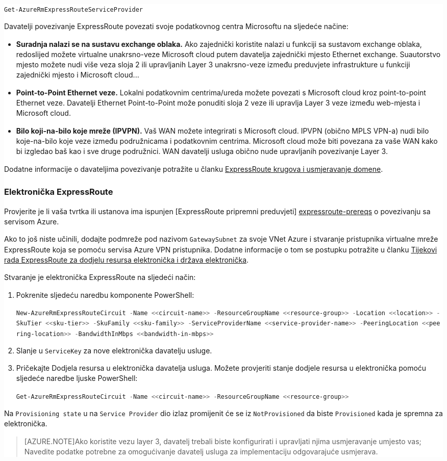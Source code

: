 ```powershell
Get-AzureRmExpressRouteServiceProvider
```

Davatelji povezivanje ExpressRoute povezati svoje podatkovnog centra Microsoftu na sljedeće načine:

- **Suradnja nalazi se na sustavu exchange oblaka.** Ako zajednički koristite nalazi u funkciji sa sustavom exchange oblaka, redoslijed možete virtualne unakrsno-veze Microsoft cloud putem davatelja zajednički mjesto Ethernet exchange. Suautorstvo mjesto možete nudi više veza sloja 2 ili upravljanih Layer 3 unakrsno-veze između preduvjete infrastrukture u funkciji zajednički mjesto i Microsoft cloud...

- **Point-to-Point Ethernet veze.** Lokalni podatkovnim centrima/ureda možete povezati s Microsoft cloud kroz point-to-point Ethernet veze. Davatelji Ethernet Point-to-Point može ponuditi sloja 2 veze ili upravlja Layer 3 veze između web-mjesta i Microsoft cloud.

- **Bilo koji-na-bilo koje mreže (IPVPN).** Vaš WAN možete integrirati s Microsoft cloud. IPVPN (obično MPLS VPN-a) nudi bilo koje-na-bilo koje veze između podružnicama i podatkovnim centrima. Microsoft cloud može biti povezana za vaše WAN kako bi izgledao baš kao i sve druge podružnici. WAN davatelji usluga obično nude upravljanih povezivanje Layer 3.

Dodatne informacije o davateljima povezivanje potražite u članku [ExpressRoute krugova i usmjeravanje domene][connectivity-providers].

### <a name="expressroute-circuit"></a>Elektronička ExpressRoute

Provjerite je li vaša tvrtka ili ustanova ima ispunjen [ExpressRoute pripremni preduvjeti] [ expressroute-prereqs] o povezivanju sa servisom Azure.

Ako to još niste učinili, dodajte podmreže pod nazivom `GatewaySubnet` za svoje VNet Azure i stvaranje pristupnika virtualne mreže ExpressRoute koja se pomoću servisa Azure VPN pristupnika. Dodatne informacije o tom se postupku potražite u članku [Tijekovi rada ExpressRoute za dodjelu resursa elektronička i država elektronička][ExpressRoute-provisioning].

Stvaranje je elektronička ExpressRoute na sljedeći način:

1. Pokrenite sljedeću naredbu komponente PowerShell:

    ```powershell
    New-AzureRmExpressRouteCircuit -Name <<circuit-name>> -ResourceGroupName <<resource-group>> -Location <<location>> -SkuTier <<sku-tier>> -SkuFamily <<sku-family>> -ServiceProviderName <<service-provider-name>> -PeeringLocation <<peering-location>> -BandwidthInMbps <<bandwidth-in-mbps>>
    ```

2. Slanje u `ServiceKey` za nove elektronička davatelju usluge.

3. Pričekajte Dodjela resursa u elektronička davatelja usluga. Možete provjeriti stanje dodjele resursa u elektronička pomoću sljedeće naredbe ljuske PowerShell:

    ```powershell
    Get-AzureRmExpressRouteCircuit -Name <<circuit-name>> -ResourceGroupName <<resource-group>>
    ```

Na `Provisioning state` u na `Service Provider` dio izlaz promijenit će se iz `NotProvisioned` da biste `Provisioned` kada je spremna za elektronička.

>[AZURE.NOTE]Ako koristite vezu layer 3, davatelj trebali biste konfigurirati i upravljati njima usmjeravanje umjesto vas; Navedite podatke potrebne za omogućivanje davatelj usluga za implementaciju odgovarajuće usmjerava.


[expressroute-technical-overview]: ../expressroute/expressroute-introduction.md
[resource-manager-overview]: ../azure-resource-manager/resource-group-overview.md
[azure-powershell]: ../powershell-azure-resource-manager.md
[expressroute-prereqs]: ../expressroute/expressroute-prerequisites.md
[configure-expressroute-routing]: ../expressroute/expressroute-howto-routing-arm.md
[sla-for-expressroute]: https://azure.microsoft.com/support/legal/sla/expressroute/v1_0/
[link-vnet-to-expressroute]: ../expressroute/expressroute-howto-linkvnet-arm.md
[ExpressRoute-provisioning]: ../expressroute/expressroute-workflows.md
[expressroute-pricing]: https://azure.microsoft.com/pricing/details/expressroute/
[expressroute-limits]: ../azure-subscription-service-limits.md#networking-limits
[sample-script]: #sample-solution-script
[connectivity-providers]: ../expressroute/expressroute-introduction.md#how-can-i-connect-my-network-to-microsoft-using-expressroute
[azurect]: https://github.com/Azure/NetworkMonitoring/tree/master/AzureCT
[forced-tuneling]: ./guidance-iaas-ra-secure-vnet-hybrid.md
[highly-available-network-architecture]: ./guidance-hybrid-network-expressroute-vpn-failover.md
[arm-templates]: ../resource-group-authoring-templates.md
[naming-conventions]: ./guidance-naming-conventions.md
[solution-script]: https://github.com/mspnp/reference-architectures/tree/master/guidance-hybrid-network-er/Deploy-ReferenceArchitecture.ps1
[solution-script-bash]: https://github.com/mspnp/reference-architectures/tree/master/guidance-hybrid-network-er/deploy-reference-architecture.sh
[vnet-parameters]: https://github.com/mspnp/reference-architectures/tree/master/guidance-hybrid-network-er/parameters/virtualNetwork.parameters.json
[virtualnetworkgateway-parameters]: https://github.com/mspnp/reference-architectures/tree/master/guidance-hybrid-network-er/parameters/virtualNetworkGateway.parameters.json
[visio-download]: http://download.microsoft.com/download/1/5/6/1569703C-0A82-4A9C-8334-F13D0DF2F472/RAs.vsdx
[er-circuit-parameters]: https://github.com/mspnp/reference-architectures/tree/master/guidance-hybrid-network-er/parameters/expressRouteCircuit.parameters.json
[azure-powershell-download]: https://azure.microsoft.com/documentation/articles/powershell-install-configure/
[azure-cli]: https://azure.microsoft.com/documentation/articles/xplat-cli-install/
[0]: ./media/guidance-hybrid-network-expressroute/figure1.png "Hibridno mreže arhitektura pomoću Azure ExpressRoute"
[1]: ./media/guidance-hybrid-network-expressroute/figure2.png "Pomoću suvišnih usmjerivača ExpressRoute primarnih i sekundarnih krugova"
[2]: ./media/guidance-hybrid-network-expressroute/figure3.png "Dodavanje sigurnosni uređaji lokalne mreže"
[3]: ./media/guidance-hybrid-network-expressroute/figure4.png "Korištenje prisilno tuneliranja u nadzornom promet povezanih s Interneta"
[4]: ./media/guidance-hybrid-network-expressroute/figure5.png "Pronalaženje ServiceKey je elektronička ExpressRoute"